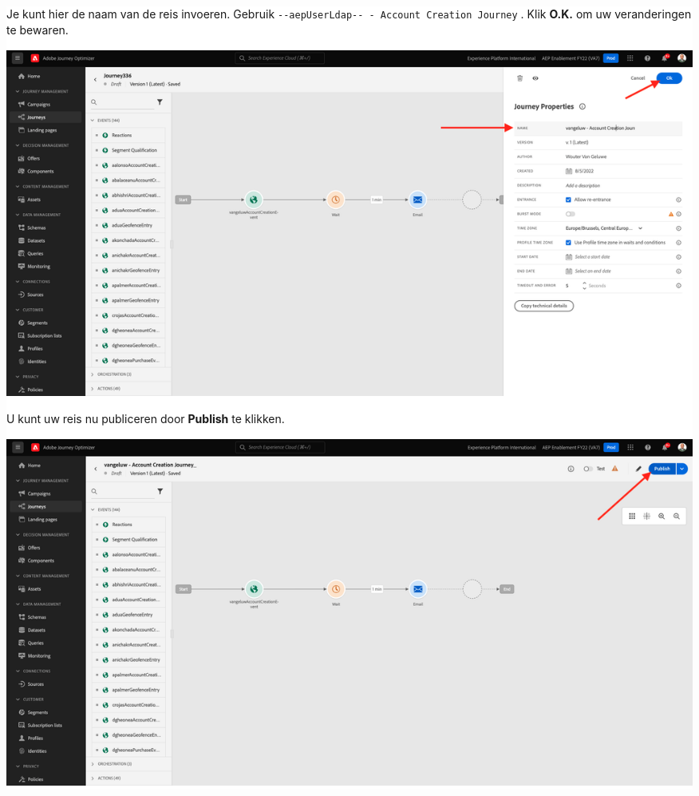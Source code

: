 Je kunt hier de naam van de reis invoeren. Gebruik `--aepUserLdap-- - Account Creation Journey` . Klik **O.K.** om uw veranderingen te bewaren.

![ ACOP ](./images/journeyname1.png)

U kunt uw reis nu publiceren door **Publish** te klikken.

![ ACOP ](./images/publishjourney.png)

